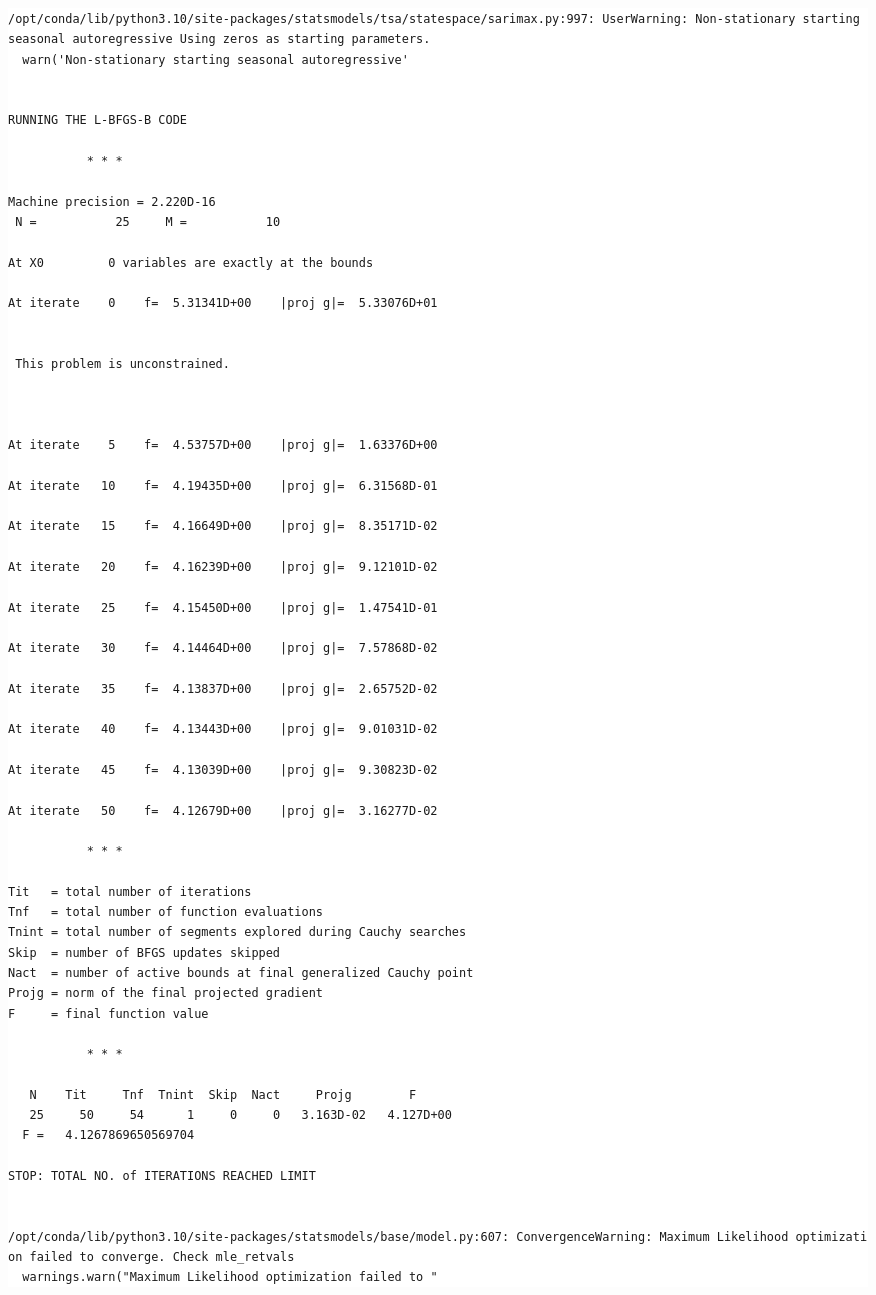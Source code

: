     /opt/conda/lib/python3.10/site-packages/statsmodels/tsa/statespace/sarimax.py:997: UserWarning: Non-stationary starting seasonal autoregressive Using zeros as starting parameters.
      warn('Non-stationary starting seasonal autoregressive'


    RUNNING THE L-BFGS-B CODE
    
               * * *
    
    Machine precision = 2.220D-16
     N =           25     M =           10
    
    At X0         0 variables are exactly at the bounds
    
    At iterate    0    f=  5.31341D+00    |proj g|=  5.33076D+01


     This problem is unconstrained.


    
    At iterate    5    f=  4.53757D+00    |proj g|=  1.63376D+00
    
    At iterate   10    f=  4.19435D+00    |proj g|=  6.31568D-01
    
    At iterate   15    f=  4.16649D+00    |proj g|=  8.35171D-02
    
    At iterate   20    f=  4.16239D+00    |proj g|=  9.12101D-02
    
    At iterate   25    f=  4.15450D+00    |proj g|=  1.47541D-01
    
    At iterate   30    f=  4.14464D+00    |proj g|=  7.57868D-02
    
    At iterate   35    f=  4.13837D+00    |proj g|=  2.65752D-02
    
    At iterate   40    f=  4.13443D+00    |proj g|=  9.01031D-02
    
    At iterate   45    f=  4.13039D+00    |proj g|=  9.30823D-02
    
    At iterate   50    f=  4.12679D+00    |proj g|=  3.16277D-02
    
               * * *
    
    Tit   = total number of iterations
    Tnf   = total number of function evaluations
    Tnint = total number of segments explored during Cauchy searches
    Skip  = number of BFGS updates skipped
    Nact  = number of active bounds at final generalized Cauchy point
    Projg = norm of the final projected gradient
    F     = final function value
    
               * * *
    
       N    Tit     Tnf  Tnint  Skip  Nact     Projg        F
       25     50     54      1     0     0   3.163D-02   4.127D+00
      F =   4.1267869650569704     
    
    STOP: TOTAL NO. of ITERATIONS REACHED LIMIT                 


    /opt/conda/lib/python3.10/site-packages/statsmodels/base/model.py:607: ConvergenceWarning: Maximum Likelihood optimization failed to converge. Check mle_retvals
      warnings.warn("Maximum Likelihood optimization failed to "
